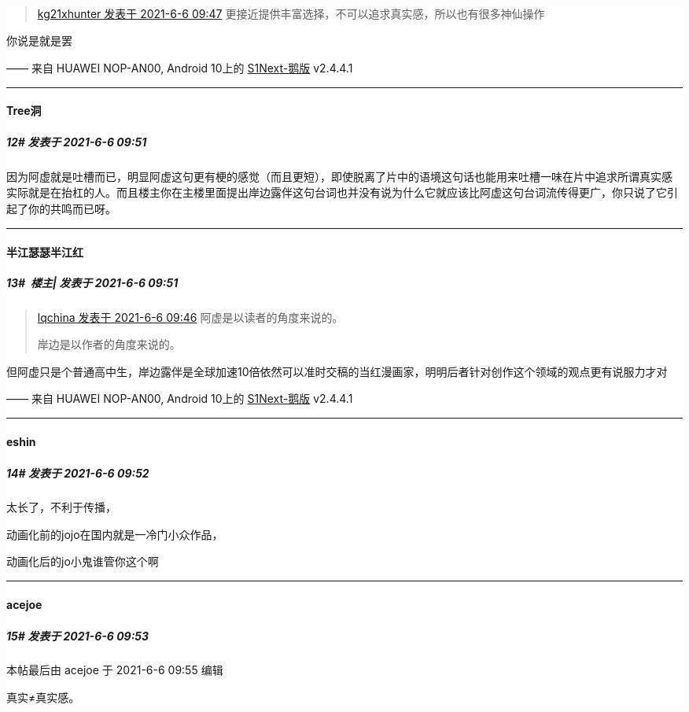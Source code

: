 
<blockquote><a href="httphttps://bbs.saraba1st.com/2b/forum.php?mod=redirect&amp;goto=findpost&amp;pid=51491184&amp;ptid=2008340" target="_blank">kg21xhunter 发表于 2021-6-6 09:47</a>
更接近提供丰富选择，不可以追求真实感，所以也有很多神仙操作</blockquote>
你说是就是罢

—— 来自 HUAWEI NOP-AN00, Android 10上的 [S1Next-鹅版](https://github.com/ykrank/S1-Next/releases) v2.4.4.1


*****

####  Tree洞  
##### 12#       发表于 2021-6-6 09:51


因为阿虚就是吐槽而已，明显阿虚这句更有梗的感觉（而且更短），即使脱离了片中的语境这句话也能用来吐槽一味在片中追求所谓真实感实际就是在抬杠的人。而且楼主你在主楼里面提出岸边露伴这句台词也并没有说为什么它就应该比阿虚这句台词流传得更广，你只说了它引起了你的共鸣而已呀。


*****

####  半江瑟瑟半江红  
##### 13#         楼主| 发表于 2021-6-6 09:51


<blockquote><a href="httphttps://bbs.saraba1st.com/2b/forum.php?mod=redirect&amp;goto=findpost&amp;pid=51491177&amp;ptid=2008340" target="_blank">lqchina 发表于 2021-6-6 09:46</a>
阿虚是以读者的角度来说的。


岸边是以作者的角度来说的。</blockquote>
但阿虚只是个普通高中生，岸边露伴是全球加速10倍依然可以准时交稿的当红漫画家，明明后者针对创作这个领域的观点更有说服力才对

—— 来自 HUAWEI NOP-AN00, Android 10上的 [S1Next-鹅版](https://github.com/ykrank/S1-Next/releases) v2.4.4.1


*****

####  eshin  
##### 14#       发表于 2021-6-6 09:52


太长了，不利于传播，

动画化前的jojo在国内就是一冷门小众作品，

动画化后的jo小鬼谁管你这个啊


*****

####  acejoe  
##### 15#       发表于 2021-6-6 09:53


 本帖最后由 acejoe 于 2021-6-6 09:55 编辑 

真实≠真实感。
